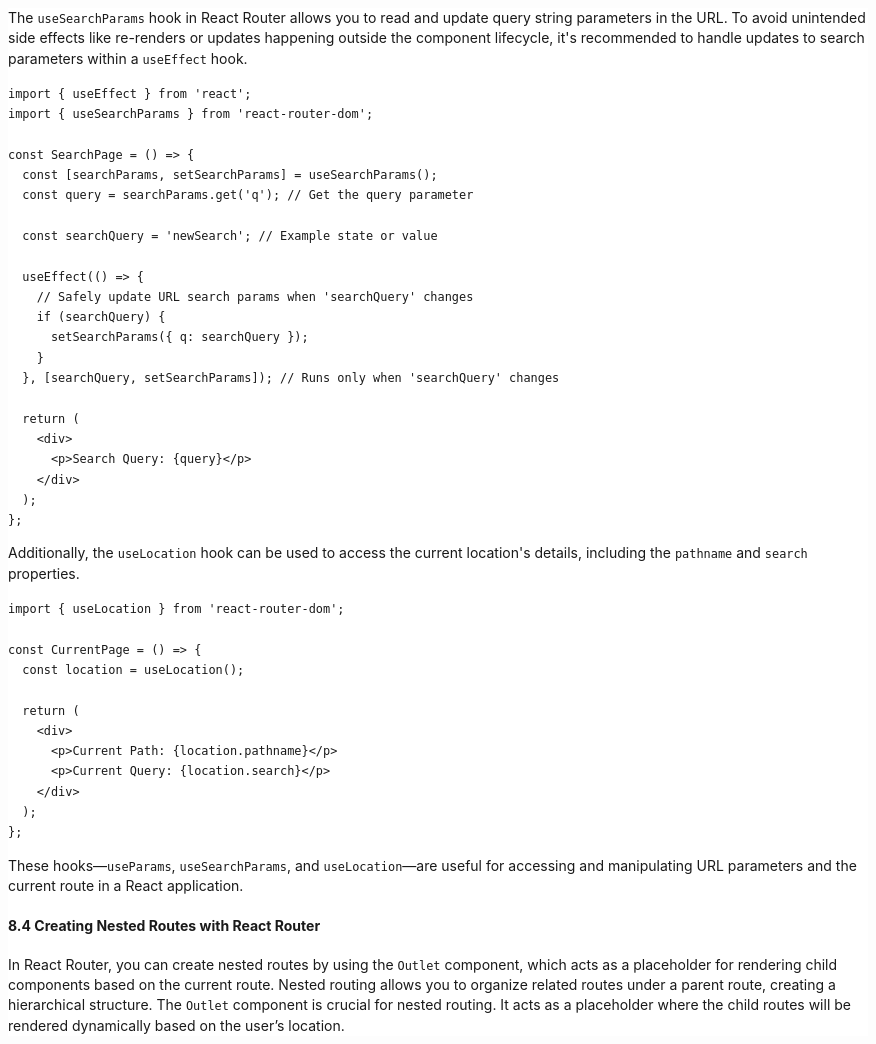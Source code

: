 The `useSearchParams` hook in React Router allows you to read and update query string parameters in the URL. To avoid unintended side effects like re-renders or updates happening outside the component lifecycle, it's recommended to handle updates to search parameters within a `useEffect` hook.

```tsx
import { useEffect } from 'react';
import { useSearchParams } from 'react-router-dom';

const SearchPage = () => {
  const [searchParams, setSearchParams] = useSearchParams();
  const query = searchParams.get('q'); // Get the query parameter

  const searchQuery = 'newSearch'; // Example state or value

  useEffect(() => {
    // Safely update URL search params when 'searchQuery' changes
    if (searchQuery) {
      setSearchParams({ q: searchQuery });
    }
  }, [searchQuery, setSearchParams]); // Runs only when 'searchQuery' changes

  return (
    <div>
      <p>Search Query: {query}</p>
    </div>
  );
};
```

Additionally, the `useLocation` hook can be used to access the current location's details, including the `pathname` and `search` properties.

```tsx
import { useLocation } from 'react-router-dom';

const CurrentPage = () => {
  const location = useLocation();

  return (
    <div>
      <p>Current Path: {location.pathname}</p>
      <p>Current Query: {location.search}</p>
    </div>
  );
};
```

These hooks—`useParams`, `useSearchParams`, and `useLocation`—are useful for accessing and manipulating URL parameters and the current route in a React application.

#### 8.4 Creating Nested Routes with React Router

In React Router, you can create nested routes by using the `Outlet` component, which acts as a placeholder for rendering child components based on the current route. Nested routing allows you to organize related routes under a parent route, creating a hierarchical structure. The `Outlet` component is crucial for nested routing. It acts as a placeholder where the child routes will be rendered dynamically based on the user’s location.
